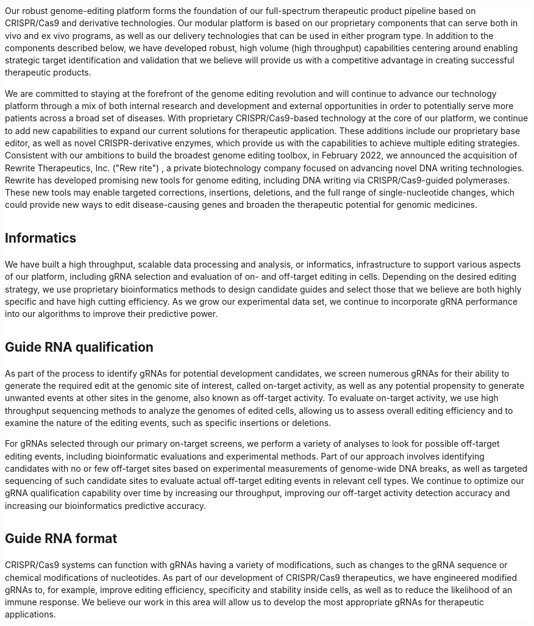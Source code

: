 Our robust genome-editing platform forms the foundation of our full-spectrum therapeutic product pipeline based on CRISPR/Cas9 and derivative technologies. Our modular platform is based on our proprietary components that can serve both in vivo and ex vivo programs, as well as our delivery technologies that can be used in either program type. In addition to the components described below, we have developed robust, high volume (high throughput) capabilities centering around enabling strategic target identification and validation that we believe will provide us with a competitive advantage in creating successful therapeutic products.

We are committed to staying at the forefront of the genome editing revolution and will continue to advance our technology platform through a mix of both internal research and development and external opportunities in order to potentially serve more patients across a broad set of diseases. With proprietary CRISPR/Cas9-based technology at the core of our platform, we continue to add new capabilities to expand our current solutions for therapeutic application. These additions include our proprietary base editor, as well as novel CRISPR-derivative enzymes, which provide us with the capabilities to achieve multiple editing strategies. Consistent with our ambitions to build the broadest genome editing toolbox, in February 2022, we announced the acquisition of Rewrite Therapeutics, Inc. ("Rew rite") , a private biotechnology company focused on advancing novel DNA writing technologies. Rewrite has developed promising new tools for genome editing, including DNA writing via CRISPR/Cas9-guided polymerases. These new tools may enable targeted corrections, insertions, deletions, and the full range of single-nucleotide changes, which could provide new ways to edit disease-causing genes and broaden the therapeutic potential for genomic medicines.

## Informatics

We have built a high throughput, scalable data processing and analysis, or informatics, infrastructure to support various aspects of our platform, including gRNA selection and evaluation of on- and off-target editing in cells. Depending on the desired editing strategy, we use proprietary bioinformatics methods to design candidate guides and select those that we believe are both highly specific and have high cutting efficiency. As we grow our experimental data set, we continue to incorporate gRNA performance into our algorithms to improve their predictive power.

## Guide RNA qualification

As part of the process to identify gRNAs for potential development candidates, we screen numerous gRNAs for their ability to generate the required edit at the genomic site of interest, called on-target activity, as well as any potential propensity to generate unwanted events at other sites in the genome, also known as off-target activity. To evaluate on-target activity, we use high throughput sequencing methods to analyze the genomes of edited cells, allowing us to assess overall editing efficiency and to examine the nature of the editing events, such as specific insertions or deletions.

For gRNAs selected through our primary on-target screens, we perform a variety of analyses to look for possible off-target editing events, including bioinformatic evaluations and experimental methods. Part of our approach involves identifying candidates with no or few off-target sites based on experimental measurements of genome-wide DNA breaks, as well as targeted sequencing of such candidate sites to evaluate actual off-target editing events in relevant cell types. We continue to optimize our gRNA qualification capability over time by increasing our throughput, improving our off-target activity detection accuracy and increasing our bioinformatics predictive accuracy.

## Guide RNA format

CRISPR/Cas9 systems can function with gRNAs having a variety of modifications, such as changes to the gRNA sequence or chemical modifications of nucleotides. As part of our development of CRISPR/Cas9 therapeutics, we have engineered modified gRNAs to, for example, improve editing efficiency, specificity and stability inside cells, as well as to reduce the likelihood of an immune response. We believe our work in this area will allow us to develop the most appropriate gRNAs for therapeutic applications.
